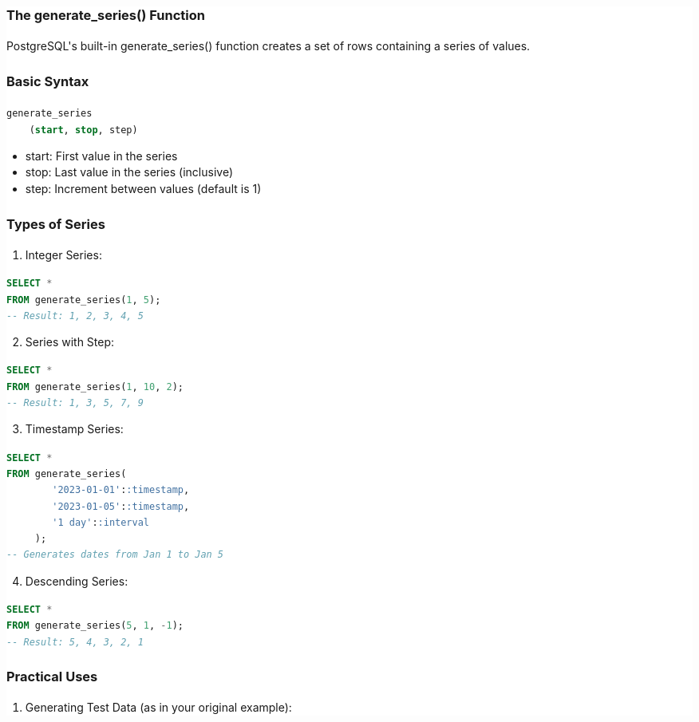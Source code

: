 ### The generate_series() Function

PostgreSQL's built-in generate_series() function creates a set of rows containing a series of values.

### Basic Syntax

```sql
generate_series
    (start, stop, step)
```

- start: First value in the series
- stop: Last value in the series (inclusive)
- step: Increment between values (default is 1)

### Types of Series

1. Integer Series:

```sql
SELECT *
FROM generate_series(1, 5);
-- Result: 1, 2, 3, 4, 5
```

2. Series with Step:

```sql
SELECT *
FROM generate_series(1, 10, 2);
-- Result: 1, 3, 5, 7, 9
```

3. Timestamp Series:

```sql
SELECT *
FROM generate_series(
        '2023-01-01'::timestamp,
        '2023-01-05'::timestamp,
        '1 day'::interval
     );
-- Generates dates from Jan 1 to Jan 5
```

4. Descending Series:

```sql
SELECT *
FROM generate_series(5, 1, -1);
-- Result: 5, 4, 3, 2, 1
```

### Practical Uses

1. Generating Test Data (as in your original example):
